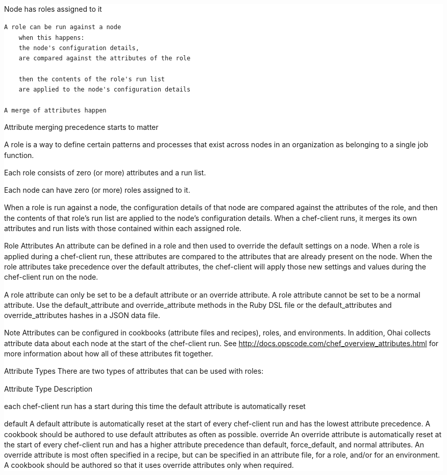 Node
    has roles assigned to it

    A role can be run against a node
        when this happens:
        the node's configuration details,
        are compared against the attributes of the role

        then the contents of the role's run list
        are applied to the node's configuration details

    A merge of attributes happen


Attribute merging
    precedence starts to matter


A role is a way to define certain patterns and processes that exist across nodes in an organization as belonging to a single job function.

Each role consists of zero (or more) attributes and a run list.

Each node can have zero (or more) roles assigned to it.

When a role is run against a node, the configuration details of that node are compared against the attributes of the role, and then the contents of that role’s run list are applied to the node’s configuration details. When a chef-client runs, it merges its own attributes and run lists with those contained within each assigned role.


Role Attributes
An attribute can be defined in a role and then used to override the default settings on a node. When a role is applied during a chef-client run, these attributes are compared to the attributes that are already present on the node. When the role attributes take precedence over the default attributes, the chef-client will apply those new settings and values during the chef-client run on the node.

A role attribute can only be set to be a default attribute or an override attribute. A role attribute cannot be set to be a normal attribute. Use the default_attribute and override_attribute methods in the Ruby DSL file or the default_attributes and override_attributes hashes in a JSON data file.

Note
Attributes can be configured in cookbooks (attribute files and recipes), roles, and environments. In addition, Ohai collects attribute data about each node at the start of the chef-client run. See http://docs.opscode.com/chef_overview_attributes.html for more information about how all of these attributes fit together.

Attribute Types
There are two types of attributes that can be used with roles:

Attribute Type	Description

each chef-client run has a start
    during this time the default attribute is automatically reset

default	A default attribute is automatically reset at the start of every chef-client run and has the lowest attribute precedence. A cookbook should be authored to use default attributes as often as possible.
override	An override attribute is automatically reset at the start of every chef-client run and has a higher attribute precedence than default, force_default, and normal attributes. An override attribute is most often specified in a recipe, but can be specified in an attribute file, for a role, and/or for an environment. A cookbook should be authored so that it uses override attributes only when required.
